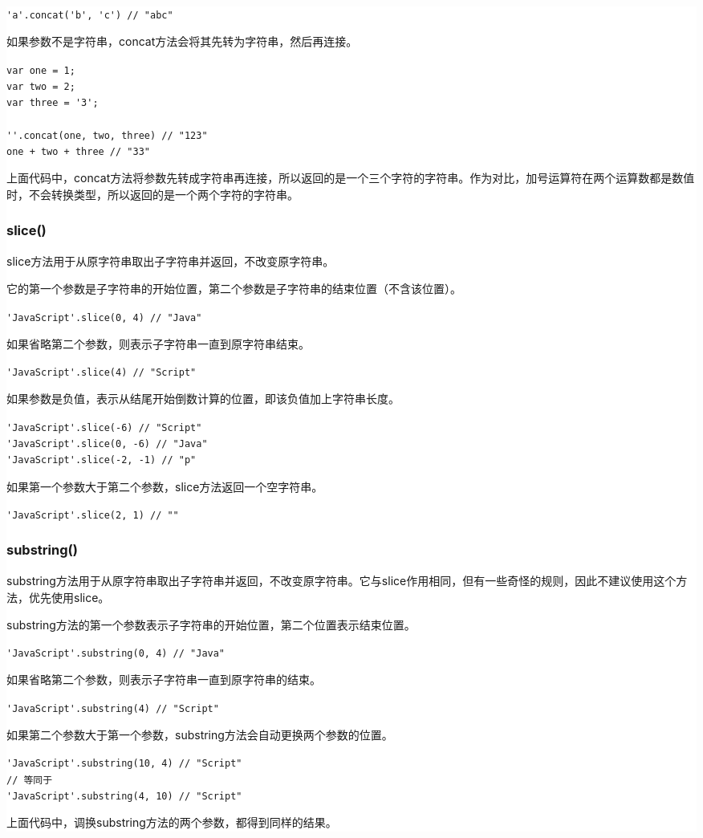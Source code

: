 ```
'a'.concat('b', 'c') // "abc"
```

如果参数不是字符串，concat方法会将其先转为字符串，然后再连接。

```
var one = 1;
var two = 2;
var three = '3';

''.concat(one, two, three) // "123"
one + two + three // "33"
```

上面代码中，concat方法将参数先转成字符串再连接，所以返回的是一个三个字符的字符串。作为对比，加号运算符在两个运算数都是数值时，不会转换类型，所以返回的是一个两个字符的字符串。

### slice()
slice方法用于从原字符串取出子字符串并返回，不改变原字符串。

它的第一个参数是子字符串的开始位置，第二个参数是子字符串的结束位置（不含该位置）。

```
'JavaScript'.slice(0, 4) // "Java"
```
如果省略第二个参数，则表示子字符串一直到原字符串结束。

```
'JavaScript'.slice(4) // "Script"
```
如果参数是负值，表示从结尾开始倒数计算的位置，即该负值加上字符串长度。

```
'JavaScript'.slice(-6) // "Script"
'JavaScript'.slice(0, -6) // "Java"
'JavaScript'.slice(-2, -1) // "p"
```
如果第一个参数大于第二个参数，slice方法返回一个空字符串。

```
'JavaScript'.slice(2, 1) // ""
```

### substring()
substring方法用于从原字符串取出子字符串并返回，不改变原字符串。它与slice作用相同，但有一些奇怪的规则，因此不建议使用这个方法，优先使用slice。

substring方法的第一个参数表示子字符串的开始位置，第二个位置表示结束位置。

```
'JavaScript'.substring(0, 4) // "Java"
```
如果省略第二个参数，则表示子字符串一直到原字符串的结束。

```
'JavaScript'.substring(4) // "Script"
```
如果第二个参数大于第一个参数，substring方法会自动更换两个参数的位置。

```
'JavaScript'.substring(10, 4) // "Script"
// 等同于
'JavaScript'.substring(4, 10) // "Script"
```
上面代码中，调换substring方法的两个参数，都得到同样的结果。
